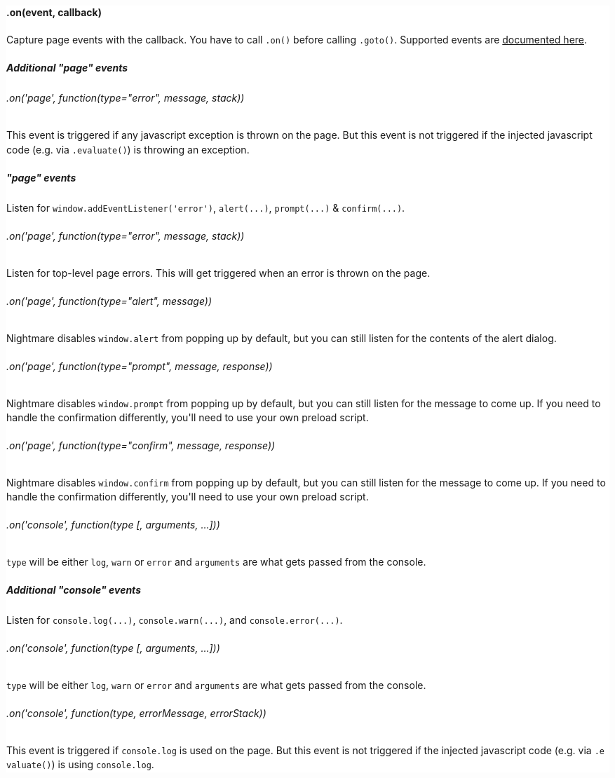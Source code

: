 #### .on(event, callback)
Capture page events with the callback. You have to call `.on()` before calling `.goto()`. Supported events are [documented here](http://electron.atom.io/docs/v0.30.0/api/browser-window/#class-webcontents).

##### Additional "page" events

###### .on('page', function(type="error", message, stack))
This event is triggered if any javascript exception is thrown on the page. But this event is not triggered if the injected javascript code (e.g. via `.evaluate()`) is throwing an exception.

##### "page" events

Listen for `window.addEventListener('error')`, `alert(...)`, `prompt(...)` & `confirm(...)`.

###### .on('page', function(type="error", message, stack))

Listen for top-level page errors. This will get triggered when an error is thrown on the page.

###### .on('page', function(type="alert", message))

Nightmare disables `window.alert` from popping up by default, but you can still listen for the contents of the alert dialog.

###### .on('page', function(type="prompt", message, response))

Nightmare disables `window.prompt` from popping up by default, but you can still listen for the message to come up. If you need to handle the confirmation differently, you'll need to use your own preload script.

###### .on('page', function(type="confirm", message, response))

Nightmare disables `window.confirm` from popping up by default, but you can still listen for the message to come up. If you need to handle the confirmation differently, you'll need to use your own preload script.

###### .on('console', function(type [, arguments, ...]))

`type` will be either `log`, `warn` or `error` and `arguments` are what gets passed from the console.

##### Additional "console" events

Listen for `console.log(...)`, `console.warn(...)`, and `console.error(...)`.

###### .on('console', function(type [, arguments, ...]))

`type` will be either `log`, `warn` or `error` and `arguments` are what gets passed from the console.

###### .on('console', function(type, errorMessage, errorStack))
This event is triggered if `console.log` is used on the page. But this event is not triggered if the injected javascript code (e.g. via `.evaluate()`) is using `console.log`.
